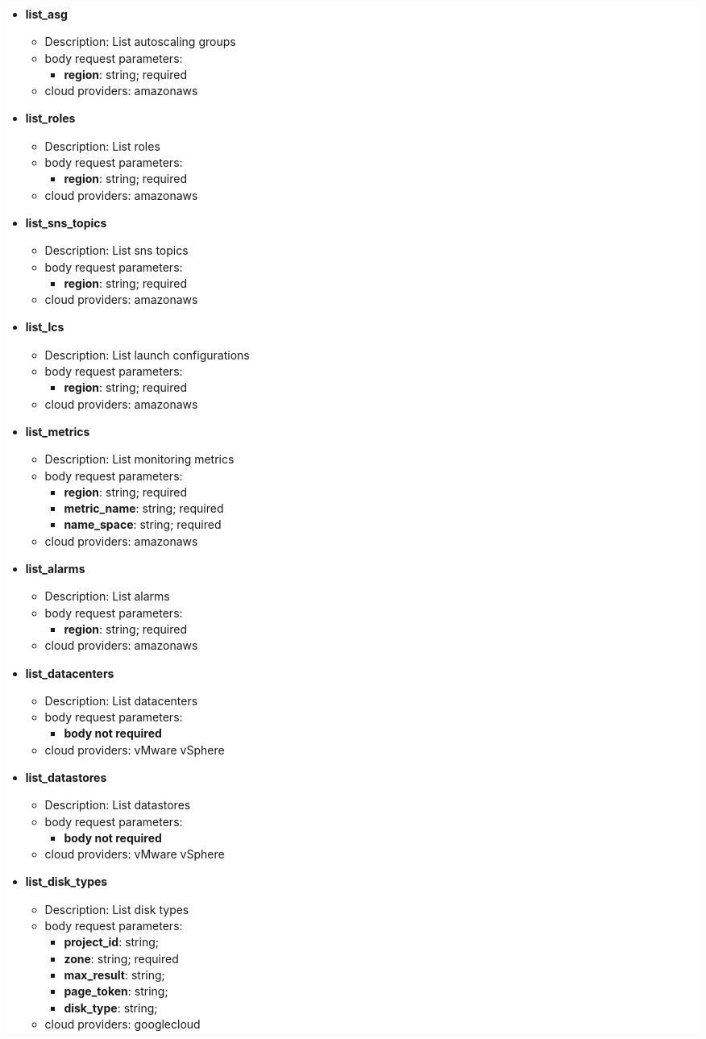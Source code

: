 - **list_asg**
  - Description: List autoscaling groups
  - body request parameters:
      - **region**: string; required
  - cloud providers: amazonaws

- **list_roles**
  - Description: List roles
  - body request parameters:
      - **region**: string; required
  - cloud providers: amazonaws

- **list_sns_topics**
  - Description: List sns topics
  - body request parameters:
      - **region**: string; required
  - cloud providers: amazonaws

- **list_lcs**
  - Description: List launch configurations
  - body request parameters:
      - **region**: string; required
  - cloud providers: amazonaws

- **list_metrics**
  - Description: List monitoring metrics
  - body request parameters:
      - **region**: string; required
      - **metric_name**: string; required
      - **name_space**: string; required
  - cloud providers: amazonaws

- **list_alarms**
  - Description: List alarms
  - body request parameters:
      - **region**: string; required
  - cloud providers: amazonaws

- **list_datacenters**
  - Description: List datacenters
  - body request parameters:
      - **body not required**
  - cloud providers: vMware vSphere

- **list_datastores**
  - Description: List datastores
  - body request parameters:
      - **body not required**
  - cloud providers: vMware vSphere

- **list_disk_types**
  - Description: List disk types
  - body request parameters:
      - **project_id**: string;
      - **zone**: string; required
      - **max_result**: string;
      - **page_token**: string;
      - **disk_type**: string;
  - cloud providers: googlecloud
